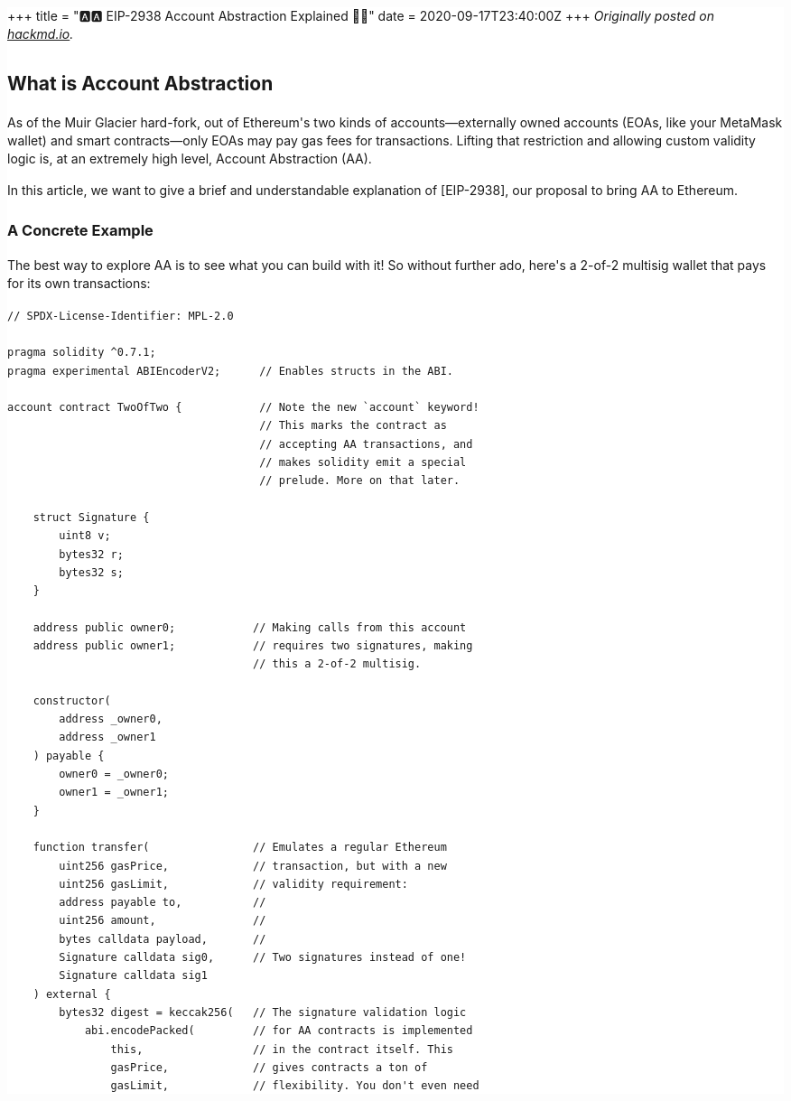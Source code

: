 +++
title = "🅰️🅰️ EIP-2938 Account Abstraction Explained 🧵👟"
date = 2020-09-17T23:40:00Z
+++
_Originally posted on [hackmd.io](https://hackmd.io/@SamWilsn/ryhxoGp4D)._

## What is Account Abstraction

As of the Muir Glacier hard-fork, out of Ethereum's two kinds of accounts—externally owned accounts (EOAs, like your MetaMask wallet) and smart contracts—only EOAs may pay gas fees for transactions. Lifting that restriction and allowing custom validity logic is, at an extremely high level, Account Abstraction (AA).

In this article, we want to give a brief and understandable explanation of [EIP-2938], our proposal to bring AA to Ethereum.

### A Concrete Example

The best way to explore AA is to see what you can build with it! So without further ado, here's a 2-of-2 multisig wallet that pays for its own transactions:

```solidity
// SPDX-License-Identifier: MPL-2.0

pragma solidity ^0.7.1;
pragma experimental ABIEncoderV2;      // Enables structs in the ABI.

account contract TwoOfTwo {            // Note the new `account` keyword!
                                       // This marks the contract as
                                       // accepting AA transactions, and
                                       // makes solidity emit a special
                                       // prelude. More on that later.

    struct Signature {
        uint8 v;
        bytes32 r;
        bytes32 s;
    }

    address public owner0;            // Making calls from this account
    address public owner1;            // requires two signatures, making
                                      // this a 2-of-2 multisig.
    
    constructor(
        address _owner0,
        address _owner1
    ) payable {
        owner0 = _owner0;
        owner1 = _owner1;
    }
    
    function transfer(                // Emulates a regular Ethereum
        uint256 gasPrice,             // transaction, but with a new
        uint256 gasLimit,             // validity requirement:
        address payable to,           //
        uint256 amount,               //
        bytes calldata payload,       //
        Signature calldata sig0,      // Two signatures instead of one!
        Signature calldata sig1
    ) external {
        bytes32 digest = keccak256(   // The signature validation logic
            abi.encodePacked(         // for AA contracts is implemented
                this,                 // in the contract itself. This
                gasPrice,             // gives contracts a ton of
                gasLimit,             // flexibility. You don't even need
```

[EIP-1559]: https://github.com/ethereum/EIPs/blob/master/EIPS/eip-1559.md
[EIP-2718]: https://github.com/ethereum/EIPs/blob/master/EIPS/eip-2718.md
[^1]: This isn't strictly a _novel_ attack, but it is significantly more problematic with AA contracts. For a more in-depth discussion, see [DoS Vectors in Account Abstraction (AA) or Validation Generalization, a Case Study in Geth][dos].
[dos]: https://ethresear.ch/t/dos-vectors-in-account-abstraction-aa-or-validation-generalization-a-case-study-in-geth/7937
[^2]: Quilt has done some [limited research][utxo] into how contracts can combine multiple transactions into one bundle transaction.
[utxo]: https://hackmd.io/@SamWilsn/B1c0ZdaGP
[eip-2938]: https://github.com/ethereum/EIPs/blob/master/EIPS/eip-2938.md
[eip-2937]: https://github.com/ethereum/EIPs/blob/master/EIPS/eip-2937.md
[eip-2970]: https://github.com/ethereum/EIPs/blob/master/EIPS/eip-2970.md
[comment]: https://ethereum-magicians.org/t/eip-2938-account-abstraction/4630
[discord]: https://discord.gg/GU55yAW
[playground]: https://github.com/quilt/account-abstraction-playground